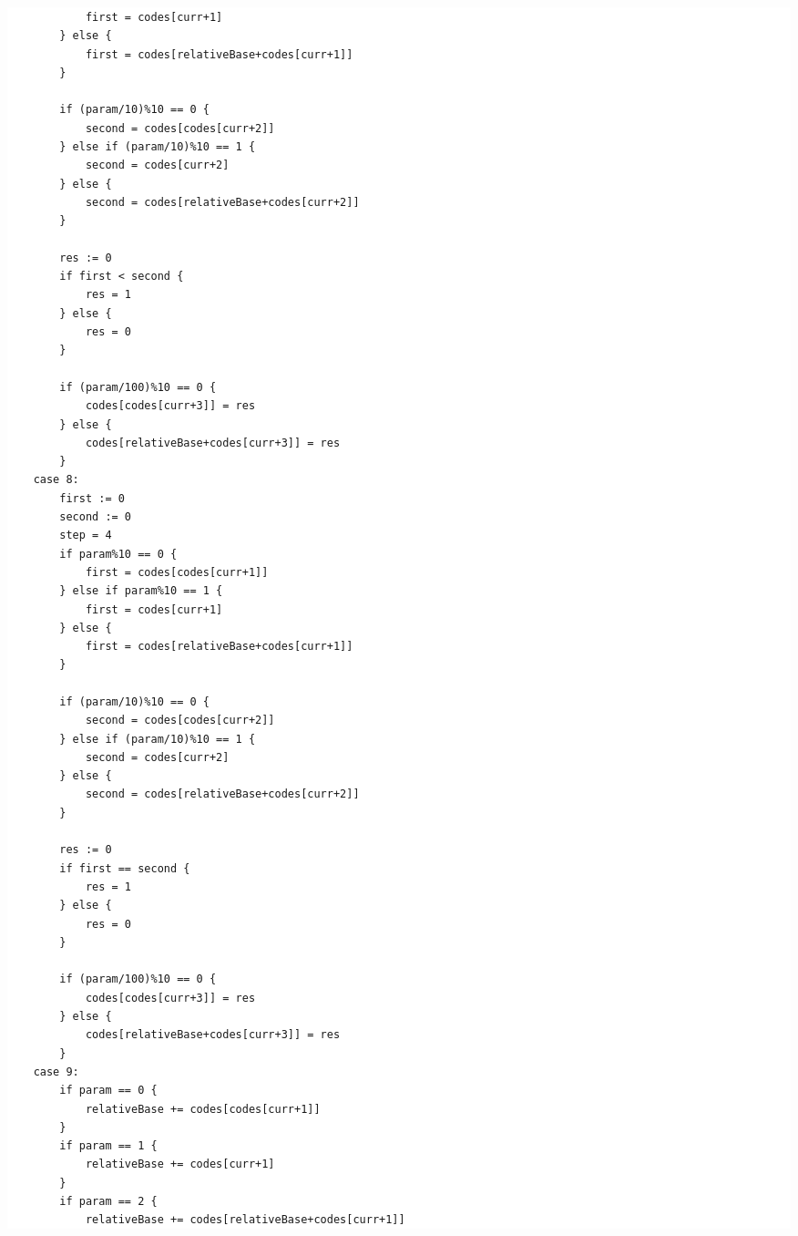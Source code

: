 				first = codes[curr+1]
			} else {
				first = codes[relativeBase+codes[curr+1]]
			}

			if (param/10)%10 == 0 {
				second = codes[codes[curr+2]]
			} else if (param/10)%10 == 1 {
				second = codes[curr+2]
			} else {
				second = codes[relativeBase+codes[curr+2]]
			}

			res := 0
			if first < second {
				res = 1
			} else {
				res = 0
			}

			if (param/100)%10 == 0 {
				codes[codes[curr+3]] = res
			} else {
				codes[relativeBase+codes[curr+3]] = res
			}
		case 8:
			first := 0
			second := 0
			step = 4
			if param%10 == 0 {
				first = codes[codes[curr+1]]
			} else if param%10 == 1 {
				first = codes[curr+1]
			} else {
				first = codes[relativeBase+codes[curr+1]]
			}

			if (param/10)%10 == 0 {
				second = codes[codes[curr+2]]
			} else if (param/10)%10 == 1 {
				second = codes[curr+2]
			} else {
				second = codes[relativeBase+codes[curr+2]]
			}

			res := 0
			if first == second {
				res = 1
			} else {
				res = 0
			}

			if (param/100)%10 == 0 {
				codes[codes[curr+3]] = res
			} else {
				codes[relativeBase+codes[curr+3]] = res
			}
		case 9:
			if param == 0 {
				relativeBase += codes[codes[curr+1]]
			}
			if param == 1 {
				relativeBase += codes[curr+1]
			}
			if param == 2 {
				relativeBase += codes[relativeBase+codes[curr+1]]